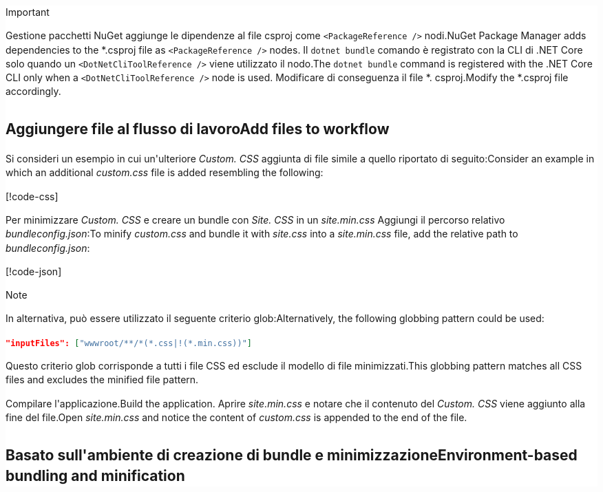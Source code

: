 > [!IMPORTANT]
> <span data-ttu-id="8e2eb-206">Gestione pacchetti NuGet aggiunge le dipendenze al file csproj come `<PackageReference />` nodi.</span><span class="sxs-lookup"><span data-stu-id="8e2eb-206">NuGet Package Manager adds dependencies to the \*.csproj file as `<PackageReference />` nodes.</span></span> <span data-ttu-id="8e2eb-207">Il `dotnet bundle` comando è registrato con la CLI di .NET Core solo quando un `<DotNetCliToolReference />` viene utilizzato il nodo.</span><span class="sxs-lookup"><span data-stu-id="8e2eb-207">The `dotnet bundle` command is registered with the .NET Core CLI only when a `<DotNetCliToolReference />` node is used.</span></span> <span data-ttu-id="8e2eb-208">Modificare di conseguenza il file \*. csproj.</span><span class="sxs-lookup"><span data-stu-id="8e2eb-208">Modify the \*.csproj file accordingly.</span></span>

## <a name="add-files-to-workflow"></a><span data-ttu-id="8e2eb-209">Aggiungere file al flusso di lavoro</span><span class="sxs-lookup"><span data-stu-id="8e2eb-209">Add files to workflow</span></span>

<span data-ttu-id="8e2eb-210">Si consideri un esempio in cui un'ulteriore *Custom. CSS* aggiunta di file simile a quello riportato di seguito:</span><span class="sxs-lookup"><span data-stu-id="8e2eb-210">Consider an example in which an additional *custom.css* file is added resembling the following:</span></span>

[!code-css[](../client-side/bundling-and-minification/samples/BuildBundlerMinifierApp/wwwroot/css/custom.css)]

<span data-ttu-id="8e2eb-211">Per minimizzare *Custom. CSS* e creare un bundle con *Site. CSS* in un *site.min.css* Aggiungi il percorso relativo *bundleconfig.json*:</span><span class="sxs-lookup"><span data-stu-id="8e2eb-211">To minify *custom.css* and bundle it with *site.css* into a *site.min.css* file, add the relative path to *bundleconfig.json*:</span></span>

[!code-json[](../client-side/bundling-and-minification/samples/BuildBundlerMinifierApp/bundleconfig2.json?highlight=6)]

> [!NOTE]
> <span data-ttu-id="8e2eb-212">In alternativa, può essere utilizzato il seguente criterio glob:</span><span class="sxs-lookup"><span data-stu-id="8e2eb-212">Alternatively, the following globbing pattern could be used:</span></span>
>
> ```json
> "inputFiles": ["wwwroot/**/*(*.css|!(*.min.css))"]
> ```
>
> <span data-ttu-id="8e2eb-213">Questo criterio glob corrisponde a tutti i file CSS ed esclude il modello di file minimizzati.</span><span class="sxs-lookup"><span data-stu-id="8e2eb-213">This globbing pattern matches all CSS files and excludes the minified file pattern.</span></span>

<span data-ttu-id="8e2eb-214">Compilare l'applicazione.</span><span class="sxs-lookup"><span data-stu-id="8e2eb-214">Build the application.</span></span> <span data-ttu-id="8e2eb-215">Aprire *site.min.css* e notare che il contenuto del *Custom. CSS* viene aggiunto alla fine del file.</span><span class="sxs-lookup"><span data-stu-id="8e2eb-215">Open *site.min.css* and notice the content of *custom.css* is appended to the end of the file.</span></span>

## <a name="environment-based-bundling-and-minification"></a><span data-ttu-id="8e2eb-216">Basato sull'ambiente di creazione di bundle e minimizzazione</span><span class="sxs-lookup"><span data-stu-id="8e2eb-216">Environment-based bundling and minification</span></span>
